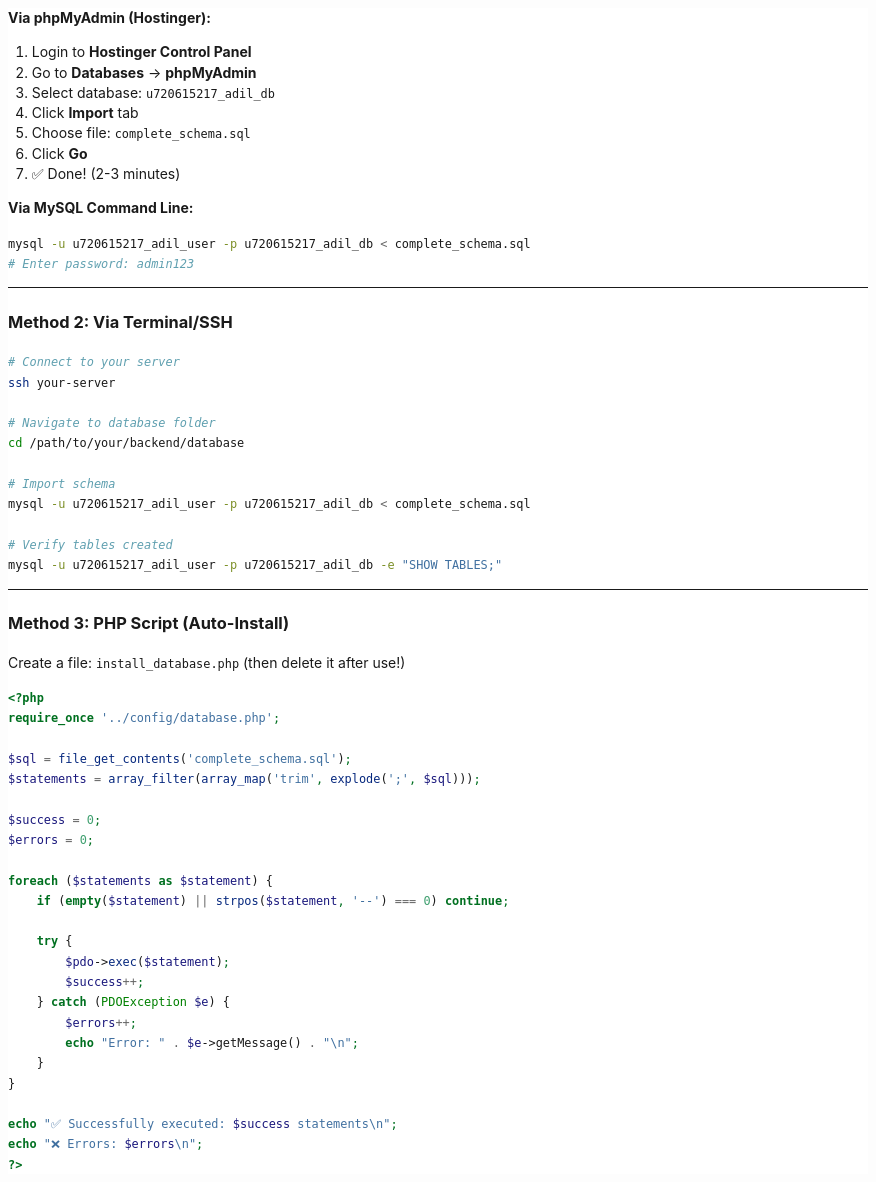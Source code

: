 **Via phpMyAdmin (Hostinger):**

1. Login to **Hostinger Control Panel**
2. Go to **Databases** → **phpMyAdmin**
3. Select database: `u720615217_adil_db`
4. Click **Import** tab
5. Choose file: `complete_schema.sql`
6. Click **Go**
7. ✅ Done! (2-3 minutes)

**Via MySQL Command Line:**

```bash
mysql -u u720615217_adil_user -p u720615217_adil_db < complete_schema.sql
# Enter password: admin123
```

---

### Method 2: Via Terminal/SSH

```bash
# Connect to your server
ssh your-server

# Navigate to database folder
cd /path/to/your/backend/database

# Import schema
mysql -u u720615217_adil_user -p u720615217_adil_db < complete_schema.sql

# Verify tables created
mysql -u u720615217_adil_user -p u720615217_adil_db -e "SHOW TABLES;"
```

---

### Method 3: PHP Script (Auto-Install)

Create a file: `install_database.php` (then delete it after use!)

```php
<?php
require_once '../config/database.php';

$sql = file_get_contents('complete_schema.sql');
$statements = array_filter(array_map('trim', explode(';', $sql)));

$success = 0;
$errors = 0;

foreach ($statements as $statement) {
    if (empty($statement) || strpos($statement, '--') === 0) continue;
    
    try {
        $pdo->exec($statement);
        $success++;
    } catch (PDOException $e) {
        $errors++;
        echo "Error: " . $e->getMessage() . "\n";
    }
}

echo "✅ Successfully executed: $success statements\n";
echo "❌ Errors: $errors\n";
?>
```
